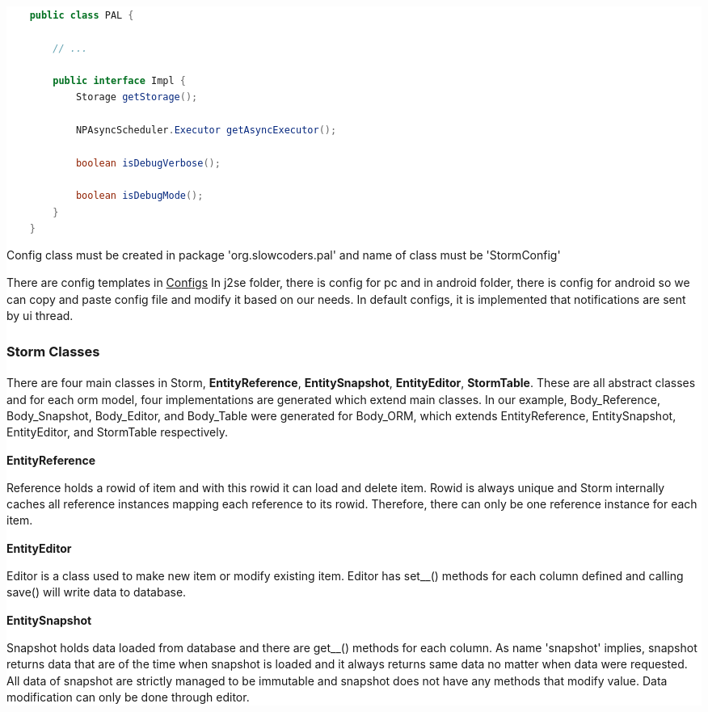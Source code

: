 ```java
    public class PAL {
        
        // ...
           
        public interface Impl {
            Storage getStorage();
    
            NPAsyncScheduler.Executor getAsyncExecutor();
    
            boolean isDebugVerbose();
    
            boolean isDebugMode();
        }
    }
```
    
Config class must be created in package 'org.slowcoders.pal' and name of class must be 'StormConfig'

There are config templates in [Configs]("https://github.com/slowcoders/mpbase/tree/master/src/pal)
In j2se folder, there is config for pc and in android folder, there is config for android so we can copy and paste config file 
and modify it based on our needs.
In default configs, it is implemented that notifications are sent by ui thread.

### Storm Classes

There are four main classes in Storm, **EntityReference**, **EntitySnapshot**, **EntityEditor**, **StormTable**.
These are all abstract classes and for each orm model, four implementations are generated which extend main classes. 
In our example, Body_Reference, Body_Snapshot, Body_Editor, and Body_Table were generated for Body_ORM,
which extends EntityReference, EntitySnapshot, EntityEditor, and StormTable respectively.

**EntityReference** 

Reference holds a rowid of item and with this rowid it can load and delete item.
Rowid is always unique and Storm internally caches all reference instances mapping each reference to its rowid.
Therefore, there can only be one reference instance for each item.

**EntityEditor**

Editor is a class used to make new item or modify existing item. 
Editor has set__() methods for each column defined and calling save() will write data to database.

**EntitySnapshot**

Snapshot holds data loaded from database and there are get__() methods for each column.
As name 'snapshot' implies, snapshot returns data that are of the time when snapshot is loaded and it always
returns same data no matter when data were requested. All data of snapshot are strictly managed to be immutable and 
snapshot does not have any methods that modify value. Data modification can only be done through editor.
